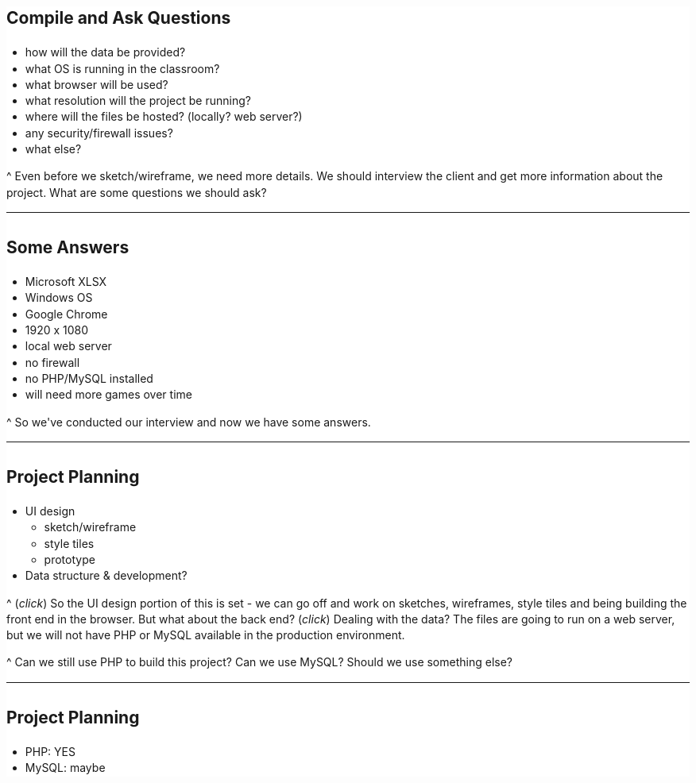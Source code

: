 
## Compile and Ask Questions

- how will the data be provided?
- what OS is running in the classroom?
- what browser will be used?
- what resolution will the project be running?
- where will the files be hosted? (locally? web server?)
- any security/firewall issues?
- what else?

^ Even before we sketch/wireframe, we need more details. We should interview the client and get more information about the project. What are some questions we should ask?

---

## Some Answers

- Microsoft XLSX
- Windows OS
- Google Chrome
- 1920 x 1080
- local web server
- no firewall
- no PHP/MySQL installed
- will need more games over time

^ So we've conducted our interview and now we have some answers.

---

## Project Planning

- UI design
  - sketch/wireframe
  - style tiles
  - prototype
- Data structure & development?

^ (_click_) So the UI design portion of this is set - we can go off and work on sketches, wireframes, style tiles and being building the front end in the browser. But what about the back end? (_click_) Dealing with the data? The files are going to run on a web server, but we will not have PHP or MySQL available in the production environment.

^ Can we still use PHP to build this project? Can we use MySQL? Should we use something else?

---

## Project Planning

- PHP: YES
- MySQL: maybe
